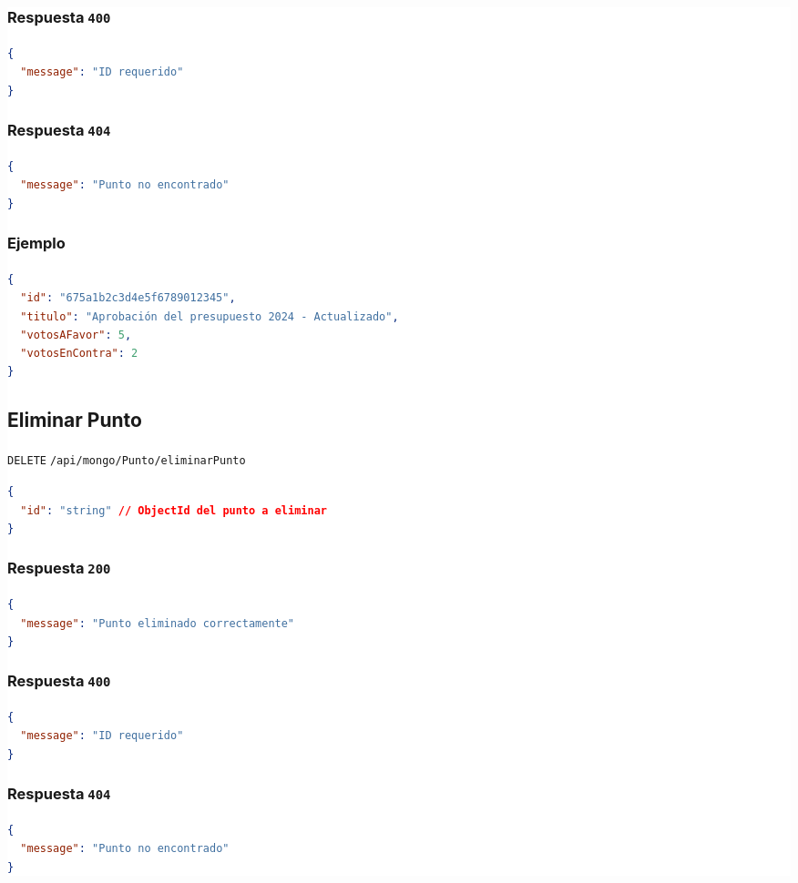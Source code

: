 ### Respuesta `400`
```json
{
  "message": "ID requerido"
}
```

### Respuesta `404`
```json
{
  "message": "Punto no encontrado"
}
```

### Ejemplo
```json
{
  "id": "675a1b2c3d4e5f6789012345",
  "titulo": "Aprobación del presupuesto 2024 - Actualizado",
  "votosAFavor": 5,
  "votosEnContra": 2
}
```

## Eliminar Punto

`DELETE` `/api/mongo/Punto/eliminarPunto`

```json
{
  "id": "string" // ObjectId del punto a eliminar
}
```

### Respuesta `200`
```json
{
  "message": "Punto eliminado correctamente"
}
```

### Respuesta `400`
```json
{
  "message": "ID requerido"
}
```

### Respuesta `404`
```json
{
  "message": "Punto no encontrado"
}
```

